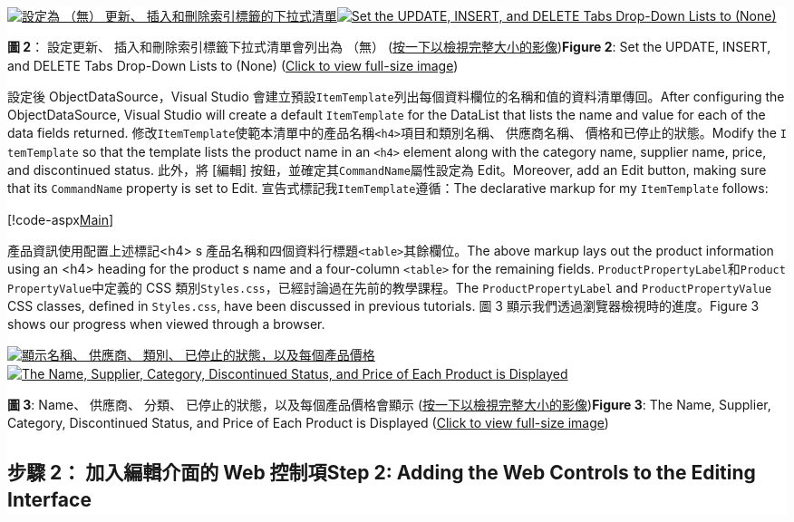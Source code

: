 
<span data-ttu-id="cde2b-127">[![設定為 （無） 更新、 插入和刪除索引標籤的下拉式清單](customizing-the-datalist-s-editing-interface-vb/_static/image5.png)](customizing-the-datalist-s-editing-interface-vb/_static/image4.png)</span><span class="sxs-lookup"><span data-stu-id="cde2b-127">[![Set the UPDATE, INSERT, and DELETE Tabs Drop-Down Lists to (None)](customizing-the-datalist-s-editing-interface-vb/_static/image5.png)](customizing-the-datalist-s-editing-interface-vb/_static/image4.png)</span></span>

<span data-ttu-id="cde2b-128">**圖 2**： 設定更新、 插入和刪除索引標籤下拉式清單會列出為 （無） ([按一下以檢視完整大小的影像](customizing-the-datalist-s-editing-interface-vb/_static/image6.png))</span><span class="sxs-lookup"><span data-stu-id="cde2b-128">**Figure 2**: Set the UPDATE, INSERT, and DELETE Tabs Drop-Down Lists to (None) ([Click to view full-size image](customizing-the-datalist-s-editing-interface-vb/_static/image6.png))</span></span>


<span data-ttu-id="cde2b-129">設定後 ObjectDataSource，Visual Studio 會建立預設`ItemTemplate`列出每個資料欄位的名稱和值的資料清單傳回。</span><span class="sxs-lookup"><span data-stu-id="cde2b-129">After configuring the ObjectDataSource, Visual Studio will create a default `ItemTemplate` for the DataList that lists the name and value for each of the data fields returned.</span></span> <span data-ttu-id="cde2b-130">修改`ItemTemplate`使範本清單中的產品名稱`<h4>`項目和類別名稱、 供應商名稱、 價格和已停止的狀態。</span><span class="sxs-lookup"><span data-stu-id="cde2b-130">Modify the `ItemTemplate` so that the template lists the product name in an `<h4>` element along with the category name, supplier name, price, and discontinued status.</span></span> <span data-ttu-id="cde2b-131">此外，將 [編輯] 按鈕，並確定其`CommandName`屬性設定為 Edit。</span><span class="sxs-lookup"><span data-stu-id="cde2b-131">Moreover, add an Edit button, making sure that its `CommandName` property is set to Edit.</span></span> <span data-ttu-id="cde2b-132">宣告式標記我`ItemTemplate`遵循：</span><span class="sxs-lookup"><span data-stu-id="cde2b-132">The declarative markup for my `ItemTemplate` follows:</span></span>


[!code-aspx[Main](customizing-the-datalist-s-editing-interface-vb/samples/sample1.aspx)]

<span data-ttu-id="cde2b-133">產品資訊使用配置上述標記&lt;h4&gt; s 產品名稱和四個資料行標題`<table>`其餘欄位。</span><span class="sxs-lookup"><span data-stu-id="cde2b-133">The above markup lays out the product information using an &lt;h4&gt; heading for the product s name and a four-column `<table>` for the remaining fields.</span></span> <span data-ttu-id="cde2b-134">`ProductPropertyLabel`和`ProductPropertyValue`中定義的 CSS 類別`Styles.css`，已經討論過在先前的教學課程。</span><span class="sxs-lookup"><span data-stu-id="cde2b-134">The `ProductPropertyLabel` and `ProductPropertyValue` CSS classes, defined in `Styles.css`, have been discussed in previous tutorials.</span></span> <span data-ttu-id="cde2b-135">圖 3 顯示我們透過瀏覽器檢視時的進度。</span><span class="sxs-lookup"><span data-stu-id="cde2b-135">Figure 3 shows our progress when viewed through a browser.</span></span>


<span data-ttu-id="cde2b-136">[![顯示名稱、 供應商、 類別、 已停止的狀態，以及每個產品價格](customizing-the-datalist-s-editing-interface-vb/_static/image8.png)](customizing-the-datalist-s-editing-interface-vb/_static/image7.png)</span><span class="sxs-lookup"><span data-stu-id="cde2b-136">[![The Name, Supplier, Category, Discontinued Status, and Price of Each Product is Displayed](customizing-the-datalist-s-editing-interface-vb/_static/image8.png)](customizing-the-datalist-s-editing-interface-vb/_static/image7.png)</span></span>

<span data-ttu-id="cde2b-137">**圖 3**: Name、 供應商、 分類、 已停止的狀態，以及每個產品價格會顯示 ([按一下以檢視完整大小的影像](customizing-the-datalist-s-editing-interface-vb/_static/image9.png))</span><span class="sxs-lookup"><span data-stu-id="cde2b-137">**Figure 3**: The Name, Supplier, Category, Discontinued Status, and Price of Each Product is Displayed ([Click to view full-size image](customizing-the-datalist-s-editing-interface-vb/_static/image9.png))</span></span>


## <a name="step-2-adding-the-web-controls-to-the-editing-interface"></a><span data-ttu-id="cde2b-138">步驟 2： 加入編輯介面的 Web 控制項</span><span class="sxs-lookup"><span data-stu-id="cde2b-138">Step 2: Adding the Web Controls to the Editing Interface</span></span>
